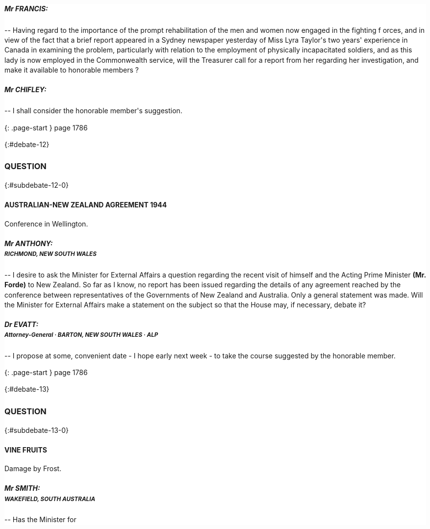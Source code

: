 ##### Mr FRANCIS:

-- Having regard to the importance of the prompt rehabilitation of the men and women now engaged in the fighting f orces, and in view of the fact that a brief report appeared in a Sydney newspaper yesterday of Miss Lyra Taylor's two years' experience in Canada in examining the problem, particularly with relation to the employment of physically incapacitated soldiers, and as this lady is now employed in the Commonwealth service, will the Treasurer call for a report from her regarding her investigation, and make it available to honorable members ? 

##### Mr CHIFLEY:

-- I shall consider the honorable member's suggestion. 

{: .page-start }
page 1786

{:#debate-12}
### QUESTION

{:#subdebate-12-0}
#### AUSTRALIAN-NEW ZEALAND AGREEMENT 1944

Conference in Wellington. 

##### Mr ANTHONY:<br><small class="text-muted">RICHMOND, NEW SOUTH WALES</small>

-- I desire to ask the Minister for External Affairs a question regarding the recent visit of himself and the Acting Prime Minister  **(Mr. Forde)**  to New Zealand. So far as I know, no report has been issued regarding the details of any agreement reached by the conference between representatives of the Governments of New Zealand and Australia. Only a general statement was made. Will the Minister for External Affairs make a statement on the subject so that the House may, if necessary, debate it? 

##### Dr EVATT:<br><small class="text-muted">Attorney-General &middot; BARTON, NEW SOUTH WALES &middot; ALP</small>

-- I propose at some, convenient date - I hope early next week - to take the course suggested by the honorable member. 

{: .page-start }
page 1786

{:#debate-13}
### QUESTION

{:#subdebate-13-0}
#### VINE FRUITS

Damage by Frost. 

##### Mr SMITH:<br><small class="text-muted">WAKEFIELD, SOUTH AUSTRALIA</small>

-- Has the Minister for 
